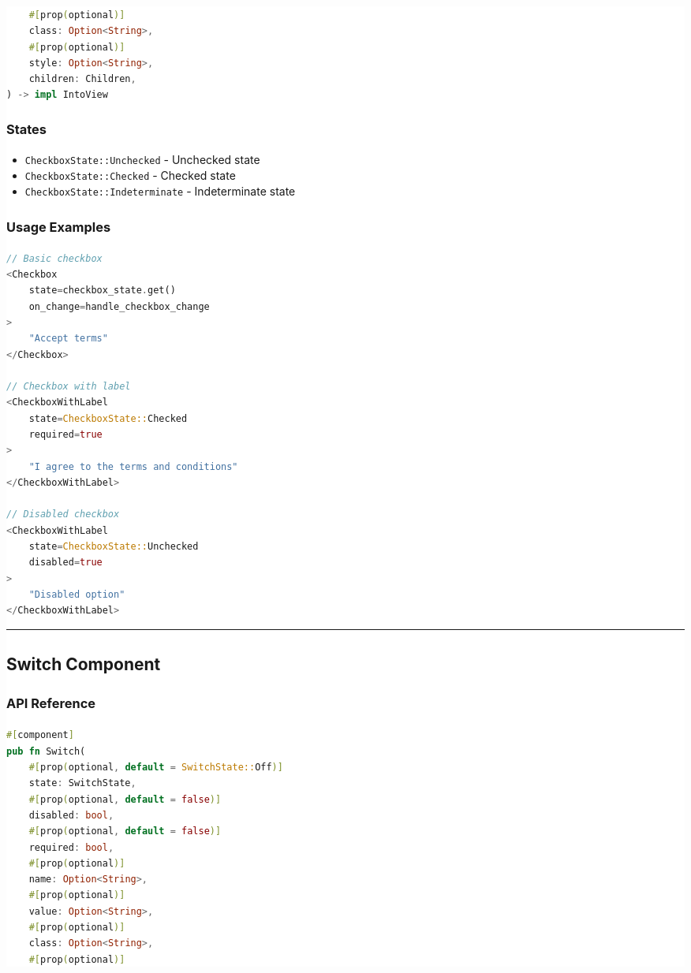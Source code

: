 ```rust
    #[prop(optional)]
    class: Option<String>,
    #[prop(optional)]
    style: Option<String>,
    children: Children,
) -> impl IntoView
```

### States
- `CheckboxState::Unchecked` - Unchecked state
- `CheckboxState::Checked` - Checked state
- `CheckboxState::Indeterminate` - Indeterminate state

### Usage Examples

```rust
// Basic checkbox
<Checkbox 
    state=checkbox_state.get() 
    on_change=handle_checkbox_change
>
    "Accept terms"
</Checkbox>

// Checkbox with label
<CheckboxWithLabel 
    state=CheckboxState::Checked
    required=true
>
    "I agree to the terms and conditions"
</CheckboxWithLabel>

// Disabled checkbox
<CheckboxWithLabel 
    state=CheckboxState::Unchecked
    disabled=true
>
    "Disabled option"
</CheckboxWithLabel>
```

---

## Switch Component

### API Reference

```rust
#[component]
pub fn Switch(
    #[prop(optional, default = SwitchState::Off)]
    state: SwitchState,
    #[prop(optional, default = false)]
    disabled: bool,
    #[prop(optional, default = false)]
    required: bool,
    #[prop(optional)]
    name: Option<String>,
    #[prop(optional)]
    value: Option<String>,
    #[prop(optional)]
    class: Option<String>,
    #[prop(optional)]
```